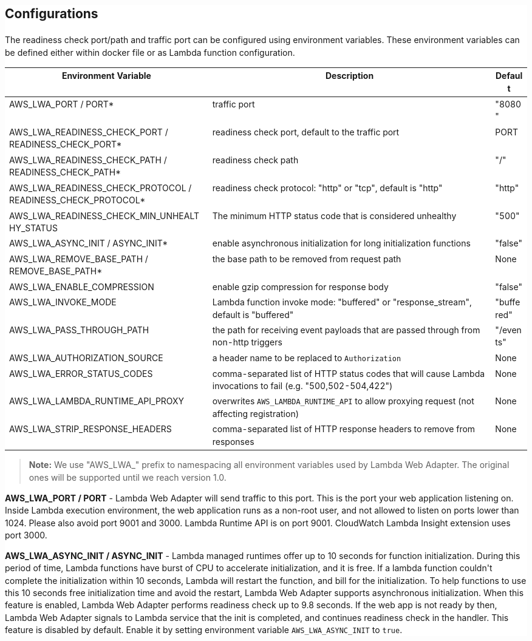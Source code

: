 ## Configurations

The readiness check port/path and traffic port can be configured using environment variables. These environment variables can be defined either within docker file or as Lambda function configuration.

| Environment Variable                                         | Description                                                                          | Default    |
|--------------------------------------------------------------|--------------------------------------------------------------------------------------|------------|
| AWS_LWA_PORT / PORT*                                         | traffic port                                                                         | "8080"     |
| AWS_LWA_READINESS_CHECK_PORT / READINESS_CHECK_PORT*         | readiness check port, default to the traffic port                                    | PORT       |
| AWS_LWA_READINESS_CHECK_PATH / READINESS_CHECK_PATH*         | readiness check path                                                                 | "/"        |
| AWS_LWA_READINESS_CHECK_PROTOCOL / READINESS_CHECK_PROTOCOL* | readiness check protocol: "http" or "tcp", default is "http"                         | "http"     |
| AWS_LWA_READINESS_CHECK_MIN_UNHEALTHY_STATUS                 | The minimum HTTP status code that is considered unhealthy                            | "500"      |
| AWS_LWA_ASYNC_INIT / ASYNC_INIT*                             | enable asynchronous initialization for long initialization functions                 | "false"    |
| AWS_LWA_REMOVE_BASE_PATH / REMOVE_BASE_PATH*                 | the base path to be removed from request path                                        | None       |
| AWS_LWA_ENABLE_COMPRESSION                                   | enable gzip compression for response body                                            | "false"    |
| AWS_LWA_INVOKE_MODE                                          | Lambda function invoke mode: "buffered" or "response_stream", default is "buffered"  | "buffered" |
| AWS_LWA_PASS_THROUGH_PATH                                    | the path for receiving event payloads that are passed through from non-http triggers | "/events"  |
| AWS_LWA_AUTHORIZATION_SOURCE                                 | a header name to be replaced to `Authorization` | None  |
| AWS_LWA_ERROR_STATUS_CODES                                   | comma-separated list of HTTP status codes that will cause Lambda invocations to fail (e.g. "500,502-504,422") | None  |
| AWS_LWA_LAMBDA_RUNTIME_API_PROXY                             | overwrites `AWS_LAMBDA_RUNTIME_API` to allow proxying request (not affecting registration)                    | None       |
| AWS_LWA_STRIP_RESPONSE_HEADERS                               | comma-separated list of HTTP response headers to remove from responses               | None       |

> **Note:**
> We use "AWS_LWA_" prefix to namespacing all environment variables used by Lambda Web Adapter. The original ones will be supported until we reach version 1.0.

**AWS_LWA_PORT / PORT** - Lambda Web Adapter will send traffic to this port. This is the port your web application listening on. Inside Lambda execution environment,
the web application runs as a non-root user, and not allowed to listen on ports lower than 1024. Please also avoid port 9001 and 3000.
Lambda Runtime API is on port 9001. CloudWatch Lambda Insight extension uses port 3000.  

**AWS_LWA_ASYNC_INIT / ASYNC_INIT** - Lambda managed runtimes offer up to 10 seconds for function initialization. During this period of time, Lambda functions have burst of CPU to accelerate initialization, and it is free.
If a lambda function couldn't complete the initialization within 10 seconds, Lambda will restart the function, and bill for the initialization.
To help functions to use this 10 seconds free initialization time and avoid the restart, Lambda Web Adapter supports asynchronous initialization.
When this feature is enabled, Lambda Web Adapter performs readiness check up to 9.8 seconds. If the web app is not ready by then,
Lambda Web Adapter signals to Lambda service that the init is completed, and continues readiness check in the handler.
This feature is disabled by default. Enable it by setting environment variable `AWS_LWA_ASYNC_INIT` to `true`.
